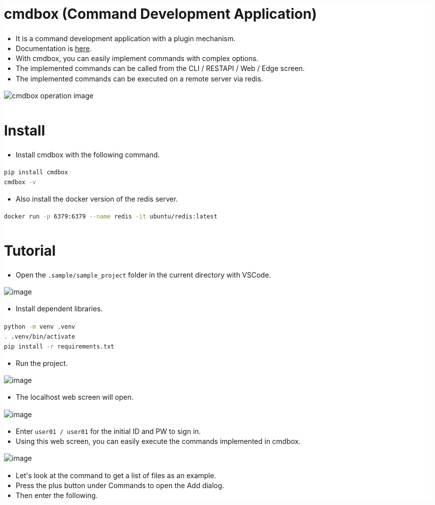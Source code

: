 # cmdbox (Command Development Application)

- It is a command development application with a plugin mechanism.
- Documentation is [here](https://hamacom2004jp.github.io/cmdbox/).
- With cmdbox, you can easily implement commands with complex options.
- The implemented commands can be called from the CLI / RESTAPI / Web / Edge screen.
- The implemented commands can be executed on a remote server via redis.

![cmdbox operation image](https://github.com/hamacom2004jp/cmdbox/raw/main/docs_src/static/orverview.drawio.png)

# Install

- Install cmdbox with the following command.

```bash
pip install cmdbox
cmdbox -v
```

- Also install the docker version of the redis server.

```bash
docker run -p 6379:6379 --name redis -it ubuntu/redis:latest
```

# Tutorial

- Open the ```.sample/sample_project``` folder in the current directory with VSCode.

![image](https://github.com/hamacom2004jp/cmdbox/raw/main/docs_src/static/ss/readme001.png)

- Install dependent libraries.

```bash
python -m venv .venv
. .venv/bin/activate
pip install -r requirements.txt
```

- Run the project.

![image](https://github.com/hamacom2004jp/cmdbox/raw/main/docs_src/static/ss/readme002.png)

- The localhost web screen will open.

![image](https://github.com/hamacom2004jp/cmdbox/raw/main/docs_src/static/ss/readme003.png)

- Enter ```user01 / user01``` for the initial ID and PW to sign in.
- Using this web screen, you can easily execute the commands implemented in cmdbox.

![image](https://github.com/hamacom2004jp/cmdbox/raw/main/docs_src/static/ss/readme004.png)

- Let's look at the command to get a list of files as an example.
- Press the plus button under Commands to open the Add dialog.
- Then enter the following.

